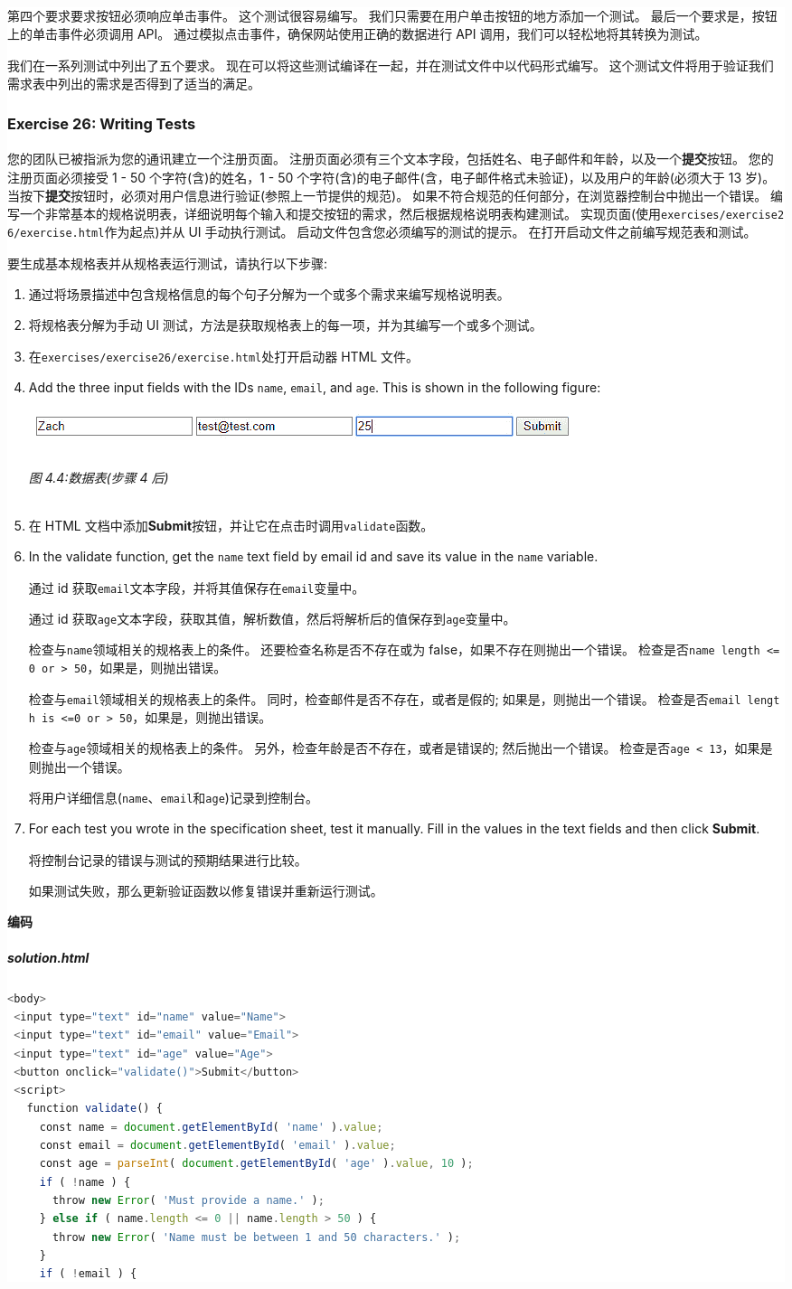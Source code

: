 第四个要求要求按钮必须响应单击事件。 这个测试很容易编写。 我们只需要在用户单击按钮的地方添加一个测试。 最后一个要求是，按钮上的单击事件必须调用 API。 通过模拟点击事件，确保网站使用正确的数据进行 API 调用，我们可以轻松地将其转换为测试。

我们在一系列测试中列出了五个要求。 现在可以将这些测试编译在一起，并在测试文件中以代码形式编写。 这个测试文件将用于验证我们需求表中列出的需求是否得到了适当的满足。

### Exercise 26: Writing Tests

您的团队已被指派为您的通讯建立一个注册页面。 注册页面必须有三个文本字段，包括姓名、电子邮件和年龄，以及一个**提交**按钮。 您的注册页面必须接受 1 - 50 个字符(含)的姓名，1 - 50 个字符(含)的电子邮件(含，电子邮件格式未验证)，以及用户的年龄(必须大于 13 岁)。 当按下**提交**按钮时，必须对用户信息进行验证(参照上一节提供的规范)。 如果不符合规范的任何部分，在浏览器控制台中抛出一个错误。 编写一个非常基本的规格说明表，详细说明每个输入和提交按钮的需求，然后根据规格说明表构建测试。 实现页面(使用`exercises/exercise26/exercise.html`作为起点)并从 UI 手动执行测试。 启动文件包含您必须编写的测试的提示。 在打开启动文件之前编写规范表和测试。

要生成基本规格表并从规格表运行测试，请执行以下步骤:

1.  通过将场景描述中包含规格信息的每个句子分解为一个或多个需求来编写规格说明表。
2.  将规格表分解为手动 UI 测试，方法是获取规格表上的每一项，并为其编写一个或多个测试。
3.  在`exercises/exercise26/exercise.html`处打开启动器 HTML 文件。
4.  Add the three input fields with the IDs `name`, `email`, and `age`. This is shown in the following figure:

    ![Figure 4.4: Data Sheet (After step 4) ](img/Figure_4.4.jpg)

    ###### 图 4.4:数据表(步骤 4 后)

5.  在 HTML 文档中添加**Submit**按钮，并让它在点击时调用`validate`函数。
6.  In the validate function, get the `name` text field by email id and save its value in the `name` variable.

    通过 id 获取`email`文本字段，并将其值保存在`email`变量中。

    通过 id 获取`age`文本字段，获取其值，解析数值，然后将解析后的值保存到`age`变量中。

    检查与`name`领域相关的规格表上的条件。 还要检查名称是否不存在或为 false，如果不存在则抛出一个错误。 检查是否`name length <= 0 or > 50`，如果是，则抛出错误。

    检查与`email`领域相关的规格表上的条件。 同时，检查邮件是否不存在，或者是假的; 如果是，则抛出一个错误。 检查是否`email length is <=0 or > 50`，如果是，则抛出错误。

    检查与`age`领域相关的规格表上的条件。 另外，检查年龄是否不存在，或者是错误的; 然后抛出一个错误。 检查是否`age < 13`，如果是则抛出一个错误。

    将用户详细信息(`name`、`email`和`age`)记录到控制台。

7.  For each test you wrote in the specification sheet, test it manually. Fill in the values in the text fields and then click **Submit**.

    将控制台记录的错误与测试的预期结果进行比较。

    如果测试失败，那么更新验证函数以修复错误并重新运行测试。

**编码**

##### solution.html

```js
<body>
 <input type="text" id="name" value="Name">
 <input type="text" id="email" value="Email">
 <input type="text" id="age" value="Age">
 <button onclick="validate()">Submit</button>
 <script>
   function validate() {
     const name = document.getElementById( 'name' ).value;
     const email = document.getElementById( 'email' ).value;
     const age = parseInt( document.getElementById( 'age' ).value, 10 );
     if ( !name ) {
       throw new Error( 'Must provide a name.' );
     } else if ( name.length <= 0 || name.length > 50 ) {
       throw new Error( 'Name must be between 1 and 50 characters.' );
     }
     if ( !email ) {
```